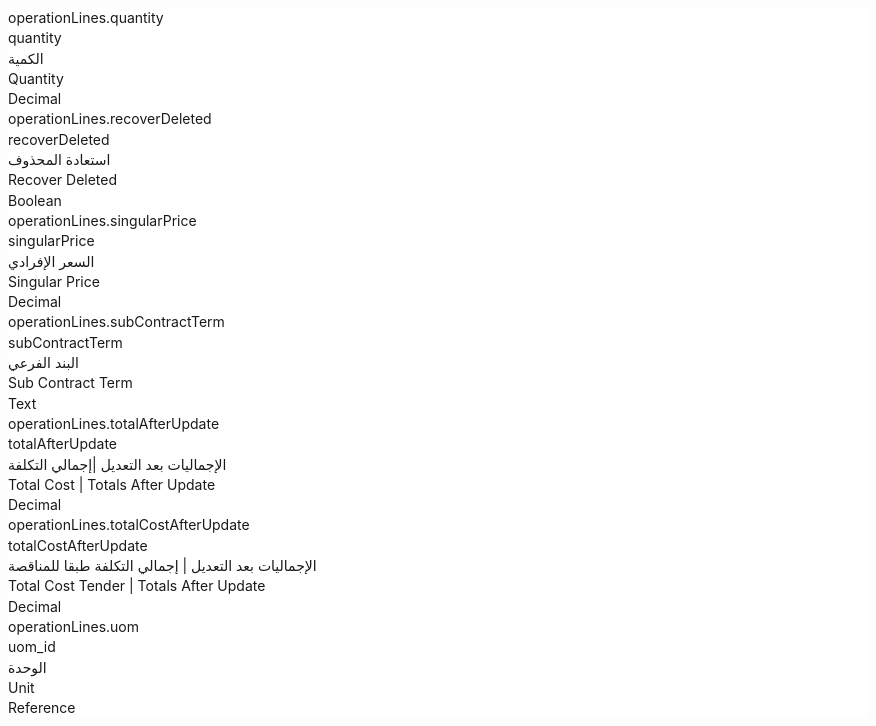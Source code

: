 </div>

<div class="row searchable" id="operationLines.quantity">
<div class="cell" data-label="Property">operationLines.quantity</div>
<div class="cell" data-label="Column">quantity</div>
<div class="cell" data-label="Arabic">الكمية</div>
<div class="cell" data-label="English">Quantity</div>
<div class="cell" data-label="Type">Decimal</div>

</div>

<div class="row searchable" id="operationLines.recoverDeleted">
<div class="cell" data-label="Property">operationLines.recoverDeleted</div>
<div class="cell" data-label="Column">recoverDeleted</div>
<div class="cell" data-label="Arabic">استعادة المحذوف</div>
<div class="cell" data-label="English">Recover Deleted</div>
<div class="cell" data-label="Type">Boolean</div>

</div>

<div class="row searchable" id="operationLines.singularPrice">
<div class="cell" data-label="Property">operationLines.singularPrice</div>
<div class="cell" data-label="Column">singularPrice</div>
<div class="cell" data-label="Arabic">السعر الإفرادي</div>
<div class="cell" data-label="English">Singular Price</div>
<div class="cell" data-label="Type">Decimal</div>

</div>

<div class="row searchable" id="operationLines.subContractTerm">
<div class="cell" data-label="Property">operationLines.subContractTerm</div>
<div class="cell" data-label="Column">subContractTerm</div>
<div class="cell" data-label="Arabic">البند الفرعي</div>
<div class="cell" data-label="English">Sub Contract Term</div>
<div class="cell" data-label="Type">Text</div>

</div>

<div class="row searchable" id="operationLines.totalAfterUpdate">
<div class="cell" data-label="Property">operationLines.totalAfterUpdate</div>
<div class="cell" data-label="Column">totalAfterUpdate</div>
<div class="cell" data-label="Arabic">الإجماليات بعد التعديل |إجمالي التكلفة</div>
<div class="cell" data-label="English">Total Cost | Totals After Update</div>
<div class="cell" data-label="Type">Decimal</div>

</div>

<div class="row searchable" id="operationLines.totalCostAfterUpdate">
<div class="cell" data-label="Property">operationLines.totalCostAfterUpdate</div>
<div class="cell" data-label="Column">totalCostAfterUpdate</div>
<div class="cell" data-label="Arabic">الإجماليات بعد التعديل | إجمالي التكلفة طبقا للمناقصة</div>
<div class="cell" data-label="English">Total Cost Tender | Totals After Update</div>
<div class="cell" data-label="Type">Decimal</div>

</div>

<div class="row searchable" id="operationLines.uom">
<div class="cell" data-label="Property">operationLines.uom</div>
<div class="cell" data-label="Column">uom_id</div>
<div class="cell" data-label="Arabic">الوحدة</div>
<div class="cell" data-label="English">Unit</div>
<div class="cell" data-label="Type">Reference</div>
<div class="cell" data-label="Foreign Table">
